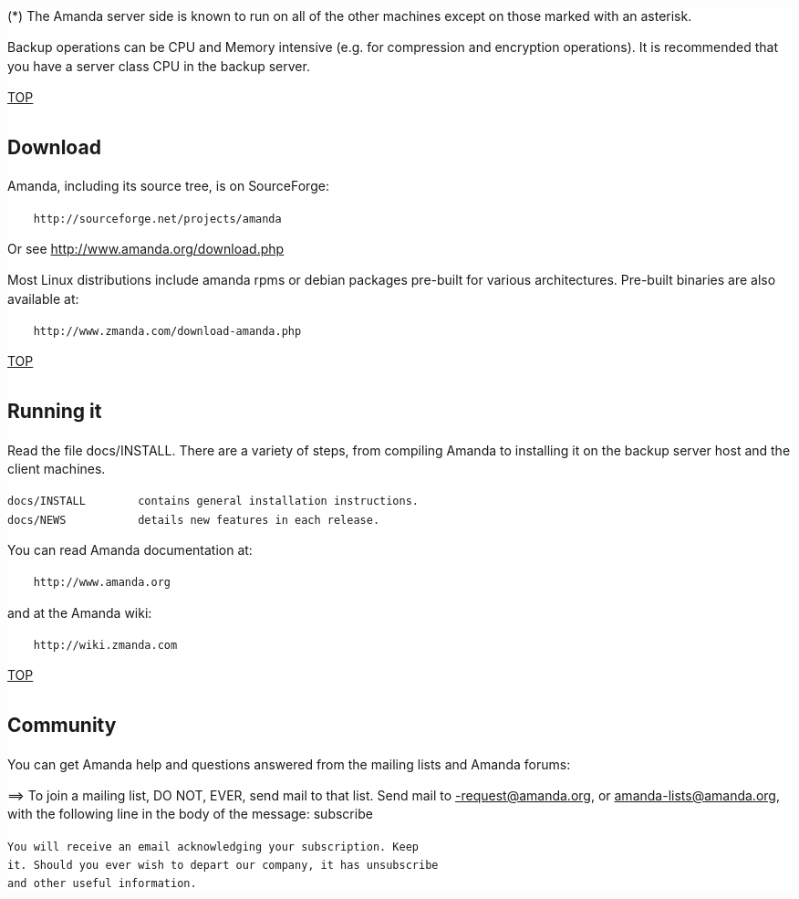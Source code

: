 (\*) The Amanda server side is known to run on all of the other
machines except on those marked with an asterisk.

Backup operations can be CPU and Memory intensive (e.g. for
compression and encryption operations). It is recommended that you
have a server class CPU in the backup server.

[TOP](#amanda-backup-software)

## Download
Amanda, including its source tree, is on SourceForge:

        http://sourceforge.net/projects/amanda

Or see
        http://www.amanda.org/download.php

Most Linux distributions include amanda rpms or debian packages
pre-built for various architectures. Pre-built binaries are also
available at:

        http://www.zmanda.com/download-amanda.php

[TOP](#amanda-backup-software)

## Running it

Read the file docs/INSTALL.  There are a variety of steps, from
compiling Amanda to installing it on the backup server host and the
client machines.

    docs/INSTALL        contains general installation instructions.
    docs/NEWS           details new features in each release.

You can read Amanda documentation at:

        http://www.amanda.org

and at the Amanda wiki:

        http://wiki.zmanda.com

[TOP](#amanda-backup-software)

## Community

You can get Amanda help and questions answered from the mailing lists and
Amanda forums:

==> To join a mailing list, DO NOT, EVER, send mail to that list.  Send
    mail to <listname>-request@amanda.org, or amanda-lists@amanda.org,
    with the following line in the body of the message:
        subscribe <listname> <your-email-address>

    You will receive an email acknowledging your subscription. Keep
    it. Should you ever wish to depart our company, it has unsubscribe
    and other useful information.
